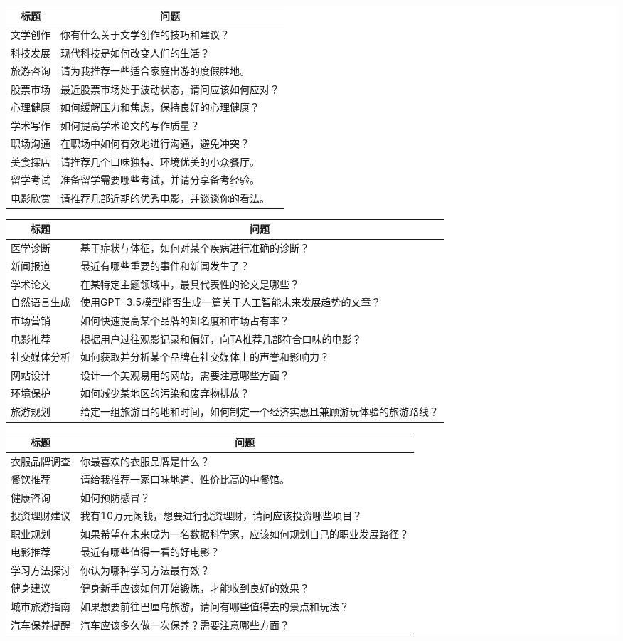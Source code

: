 | 标题                                       | 问题                                                         |
| ---------------------------------------- | ------------------------------------------------------------ |
| 文学创作     | 你有什么关于文学创作的技巧和建议？                           |
| 科技发展     | 现代科技是如何改变人们的生活？                               |
| 旅游咨询     | 请为我推荐一些适合家庭出游的度假胜地。                         |
| 股票市场     | 最近股票市场处于波动状态，请问应该如何应对？                 |
| 心理健康     | 如何缓解压力和焦虑，保持良好的心理健康？                     |
| 学术写作     | 如何提高学术论文的写作质量？                                 |
| 职场沟通     | 在职场中如何有效地进行沟通，避免冲突？                       |
| 美食探店     | 请推荐几个口味独特、环境优美的小众餐厅。                     |
| 留学考试     | 准备留学需要哪些考试，并请分享备考经验。                     |
| 电影欣赏     | 请推荐几部近期的优秀电影，并谈谈你的看法。                   |

|标题|问题|
|----|----|
|医学诊断|基于症状与体征，如何对某个疾病进行准确的诊断？|
|新闻报道|最近有哪些重要的事件和新闻发生了？|
|学术论文|在某特定主题领域中，最具代表性的论文是哪些？|
|自然语言生成|使用GPT-3.5模型能否生成一篇关于人工智能未来发展趋势的文章？|
|市场营销|如何快速提高某个品牌的知名度和市场占有率？|
|电影推荐|根据用户过往观影记录和偏好，向TA推荐几部符合口味的电影？|
|社交媒体分析|如何获取并分析某个品牌在社交媒体上的声誉和影响力？|
|网站设计|设计一个美观易用的网站，需要注意哪些方面？|
|环境保护|如何减少某地区的污染和废弃物排放？|
|旅游规划|给定一组旅游目的地和时间，如何制定一个经济实惠且兼顾游玩体验的旅游路线？|

| 标题 | 问题 |
| --- | --- |
| 衣服品牌调查 | 你最喜欢的衣服品牌是什么？ |
| 餐饮推荐 | 请给我推荐一家口味地道、性价比高的中餐馆。 |
| 健康咨询 | 如何预防感冒？ |
| 投资理财建议 | 我有10万元闲钱，想要进行投资理财，请问应该投资哪些项目？ |
| 职业规划 | 如果希望在未来成为一名数据科学家，应该如何规划自己的职业发展路径？ |
| 电影推荐 | 最近有哪些值得一看的好电影？ |
| 学习方法探讨 | 你认为哪种学习方法最有效？ |
| 健身建议 | 健身新手应该如何开始锻炼，才能收到良好的效果？ |
| 城市旅游指南 | 如果想要前往巴厘岛旅游，请问有哪些值得去的景点和玩法？ |
| 汽车保养提醒 | 汽车应该多久做一次保养？需要注意哪些方面？ |
